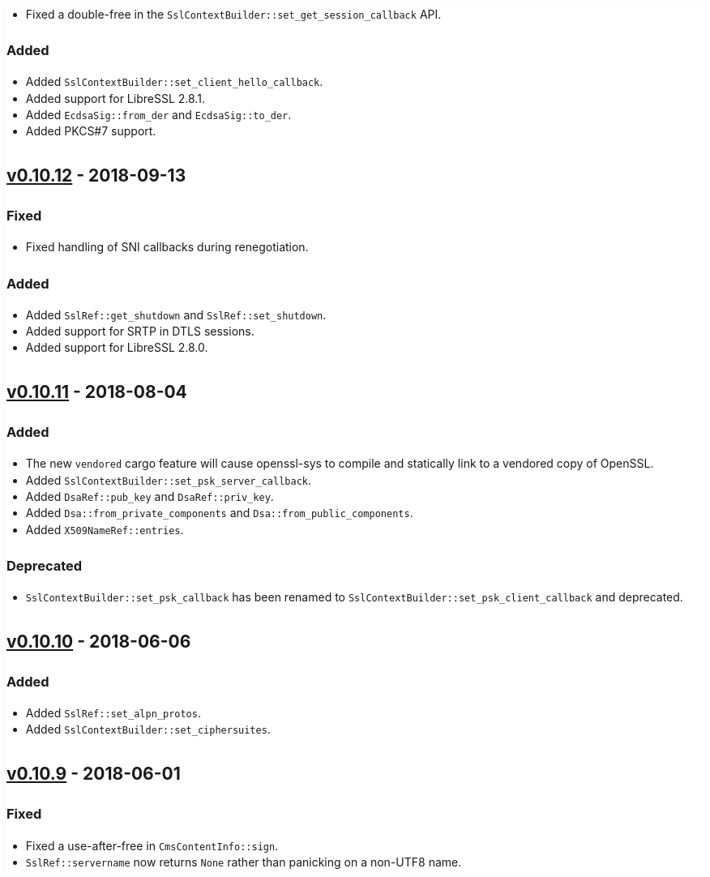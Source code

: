 * Fixed a double-free in the `SslContextBuilder::set_get_session_callback` API.

### Added

* Added `SslContextBuilder::set_client_hello_callback`.
* Added support for LibreSSL 2.8.1.
* Added `EcdsaSig::from_der` and `EcdsaSig::to_der`.
* Added PKCS#7 support.

## [v0.10.12] - 2018-09-13

### Fixed

* Fixed handling of SNI callbacks during renegotiation.

### Added

* Added `SslRef::get_shutdown` and `SslRef::set_shutdown`.
* Added support for SRTP in DTLS sessions.
* Added support for LibreSSL 2.8.0.

## [v0.10.11] - 2018-08-04

### Added

* The new `vendored` cargo feature will cause openssl-sys to compile and statically link to a
    vendored copy of OpenSSL.
* Added `SslContextBuilder::set_psk_server_callback`.
* Added `DsaRef::pub_key` and `DsaRef::priv_key`.
* Added `Dsa::from_private_components` and `Dsa::from_public_components`.
* Added `X509NameRef::entries`.

### Deprecated

* `SslContextBuilder::set_psk_callback` has been renamed to
    `SslContextBuilder::set_psk_client_callback` and deprecated.

## [v0.10.10] - 2018-06-06

### Added

* Added `SslRef::set_alpn_protos`.
* Added `SslContextBuilder::set_ciphersuites`.

## [v0.10.9] - 2018-06-01

### Fixed

* Fixed a use-after-free in `CmsContentInfo::sign`.
* `SslRef::servername` now returns `None` rather than panicking on a non-UTF8 name.


[Unreleased]: https://github.com/rust-openssl/rust-openssl/compare/openssl-v0.10.74...master
[v0.10.74]: https://github.com/rust-openssl/rust-openssl/compare/openssl-v0.10.73...openssl-v0.10.74
[v0.10.73]: https://github.com/rust-openssl/rust-openssl/compare/openssl-v0.10.72...openssl-v0.10.73
[v0.10.72]: https://github.com/rust-openssl/rust-openssl/compare/openssl-v0.10.71...openssl-v0.10.72
[v0.10.71]: https://github.com/rust-openssl/rust-openssl/compare/openssl-v0.10.70...openssl-v0.10.71
[v0.10.70]: https://github.com/rust-openssl/rust-openssl/compare/openssl-v0.10.69...openssl-v0.10.70
[v0.10.69]: https://github.com/rust-openssl/rust-openssl/compare/openssl-v0.10.68...openssl-v0.10.69
[v0.10.68]: https://github.com/rust-openssl/rust-openssl/compare/openssl-v0.10.67...openssl-v0.10.68
[v0.10.67]: https://github.com/rust-openssl/rust-openssl/compare/openssl-v0.10.66...openssl-v0.10.67
[v0.10.66]: https://github.com/rust-openssl/rust-openssl/compare/openssl-v0.10.65...openssl-v0.10.66
[v0.10.65]: https://github.com/rust-openssl/rust-openssl/compare/openssl-v0.10.64...openssl-v0.10.65
[v0.10.64]: https://github.com/rust-openssl/rust-openssl/compare/openssl-v0.10.63...openssl-v0.10.64
[v0.10.63]: https://github.com/rust-openssl/rust-openssl/compare/openssl-v0.10.62...openssl-v0.10.63
[v0.10.62]: https://github.com/rust-openssl/rust-openssl/compare/openssl-v0.10.61...openssl-v0.10.62
[v0.10.61]: https://github.com/rust-openssl/rust-openssl/compare/openssl-v0.10.60...openssl-v0.10.61
[v0.10.60]: https://github.com/rust-openssl/rust-openssl/compare/openssl-v0.10.59...openssl-v0.10.60
[v0.10.59]: https://github.com/rust-openssl/rust-openssl/compare/openssl-v0.10.58...openssl-v0.10.59
[v0.10.58]: https://github.com/rust-openssl/rust-openssl/compare/openssl-v0.10.57...openssl-v0.10.58
[v0.10.57]: https://github.com/rust-openssl/rust-openssl/compare/openssl-v0.10.56...openssl-v0.10.57
[v0.10.56]: https://github.com/rust-openssl/rust-openssl/compare/openssl-v0.10.55...openssl-v0.10.56
[v0.10.55]: https://github.com/rust-openssl/rust-openssl/compare/openssl-v0.10.54...openssl-v0.10.55
[v0.10.54]: https://github.com/rust-openssl/rust-openssl/compare/openssl-v0.10.53...openssl-v0.10.54
[v0.10.53]: https://github.com/rust-openssl/rust-openssl/compare/openssl-v0.10.52...openssl-v0.10.53
[v0.10.52]: https://github.com/rust-openssl/rust-openssl/compare/openssl-v0.10.51...openssl-v0.10.52
[v0.10.51]: https://github.com/rust-openssl/rust-openssl/compare/openssl-v0.10.50...openssl-v0.10.51
[v0.10.50]: https://github.com/rust-openssl/rust-openssl/compare/openssl-v0.10.49...openssl-v0.10.50
[v0.10.49]: https://github.com/rust-openssl/rust-openssl/compare/openssl-v0.10.48...openssl-v0.10.49
[v0.10.48]: https://github.com/rust-openssl/rust-openssl/compare/openssl-v0.10.47...openssl-v0.10.48
[v0.10.47]: https://github.com/rust-openssl/rust-openssl/compare/openssl-v0.10.46...openssl-v0.10.47
[v0.10.46]: https://github.com/rust-openssl/rust-openssl/compare/openssl-v0.10.45...openssl-v0.10.46
[v0.10.45]: https://github.com/rust-openssl/rust-openssl/compare/openssl-v0.10.44...openssl-v0.10.45
[v0.10.44]: https://github.com/rust-openssl/rust-openssl/compare/openssl-v0.10.43...openssl-v0.10.44
[v0.10.43]: https://github.com/rust-openssl/rust-openssl/compare/openssl-v0.10.42...openssl-v0.10.43
[v0.10.42]: https://github.com/rust-openssl/rust-openssl/compare/openssl-v0.10.41...openssl-v0.10.42
[v0.10.41]: https://github.com/rust-openssl/rust-openssl/compare/openssl-v0.10.40...openssl-v0.10.41
[v0.10.40]: https://github.com/rust-openssl/rust-openssl/compare/openssl-v0.10.39...openssl-v0.10.40
[v0.10.39]: https://github.com/rust-openssl/rust-openssl/compare/openssl-v0.10.38...openssl-v0.10.39
[v0.10.38]: https://github.com/rust-openssl/rust-openssl/compare/openssl-v0.10.37...openssl-v0.10.38
[v0.10.37]: https://github.com/rust-openssl/rust-openssl/compare/openssl-v0.10.36...openssl-v0.10.37
[v0.10.36]: https://github.com/rust-openssl/rust-openssl/compare/openssl-v0.10.35...openssl-v0.10.36
[v0.10.35]: https://github.com/rust-openssl/rust-openssl/compare/openssl-v0.10.34...openssl-v0.10.35
[v0.10.34]: https://github.com/rust-openssl/rust-openssl/compare/openssl-v0.10.33...openssl-v0.10.34
[v0.10.33]: https://github.com/rust-openssl/rust-openssl/compare/openssl-v0.10.32...openssl-v0.10.33
[v0.10.32]: https://github.com/rust-openssl/rust-openssl/compare/openssl-v0.10.31...openssl-v0.10.32
[v0.10.31]: https://github.com/rust-openssl/rust-openssl/compare/openssl-v0.10.30...openssl-v0.10.31
[v0.10.30]: https://github.com/rust-openssl/rust-openssl/compare/openssl-v0.10.29...openssl-v0.10.30
[v0.10.29]: https://github.com/rust-openssl/rust-openssl/compare/openssl-v0.10.28...openssl-v0.10.29
[v0.10.28]: https://github.com/rust-openssl/rust-openssl/compare/openssl-v0.10.27...openssl-v0.10.28
[v0.10.27]: https://github.com/rust-openssl/rust-openssl/compare/openssl-v0.10.26...openssl-v0.10.27
[v0.10.26]: https://github.com/rust-openssl/rust-openssl/compare/openssl-v0.10.25...openssl-v0.10.26
[v0.10.25]: https://github.com/rust-openssl/rust-openssl/compare/openssl-v0.10.24...openssl-v0.10.25
[v0.10.24]: https://github.com/rust-openssl/rust-openssl/compare/openssl-v0.10.23...openssl-v0.10.24
[v0.10.23]: https://github.com/rust-openssl/rust-openssl/compare/openssl-v0.10.22...openssl-v0.10.23
[v0.10.22]: https://github.com/rust-openssl/rust-openssl/compare/openssl-v0.10.21...openssl-v0.10.22
[v0.10.21]: https://github.com/rust-openssl/rust-openssl/compare/openssl-v0.10.20...openssl-v0.10.21
[v0.10.20]: https://github.com/rust-openssl/rust-openssl/compare/openssl-v0.10.19...openssl-v0.10.20
[v0.10.19]: https://github.com/rust-openssl/rust-openssl/compare/openssl-v0.10.18...openssl-v0.10.19
[v0.10.18]: https://github.com/rust-openssl/rust-openssl/compare/openssl-v0.10.17...openssl-v0.10.18
[v0.10.17]: https://github.com/rust-openssl/rust-openssl/compare/openssl-v0.10.16...openssl-v0.10.17
[v0.10.16]: https://github.com/rust-openssl/rust-openssl/compare/openssl-v0.10.15...openssl-v0.10.16
[v0.10.15]: https://github.com/rust-openssl/rust-openssl/compare/openssl-v0.10.14...openssl-v0.10.15
[v0.10.14]: https://github.com/rust-openssl/rust-openssl/compare/openssl-v0.10.13...openssl-v0.10.14
[v0.10.13]: https://github.com/rust-openssl/rust-openssl/compare/openssl-v0.10.12...openssl-v0.10.13
[v0.10.12]: https://github.com/rust-openssl/rust-openssl/compare/openssl-v0.10.11...openssl-v0.10.12
[v0.10.11]: https://github.com/rust-openssl/rust-openssl/compare/openssl-v0.10.10...openssl-v0.10.11
[v0.10.10]: https://github.com/rust-openssl/rust-openssl/compare/openssl-v0.10.9...openssl-v0.10.10
[v0.10.9]: https://github.com/rust-openssl/rust-openssl/compare/openssl-v0.10.8...openssl-v0.10.9
[v0.10.8]: https://github.com/rust-openssl/rust-openssl/compare/openssl-v0.10.7...openssl-v0.10.8
[v0.10.7]: https://github.com/rust-openssl/rust-openssl/compare/openssl-v0.10.6...openssl-v0.10.7
[v0.10.6]: https://github.com/rust-openssl/rust-openssl/compare/openssl-v0.10.5...openssl-v0.10.6
[v0.10.5]: https://github.com/rust-openssl/rust-openssl/compare/openssl-v0.10.4...openssl-v0.10.5
[v0.10.4]: https://github.com/rust-openssl/rust-openssl/compare/openssl-v0.10.3...openssl-v0.10.4
[v0.10.3]: https://github.com/rust-openssl/rust-openssl/compare/openssl-v0.10.2...openssl-v0.10.3
[v0.10.2]: https://github.com/rust-openssl/rust-openssl/compare/openssl-v0.10.1...openssl-v0.10.2
[v0.10.1]: https://github.com/rust-openssl/rust-openssl/compare/openssl-v0.10.0...openssl-v0.10.1
[v0.10.0]: https://github.com/rust-openssl/rust-openssl/compare/v0.9.23...openssl-v0.10.0
[release tags]: https://github.com/rust-openssl/rust-openssl/releases